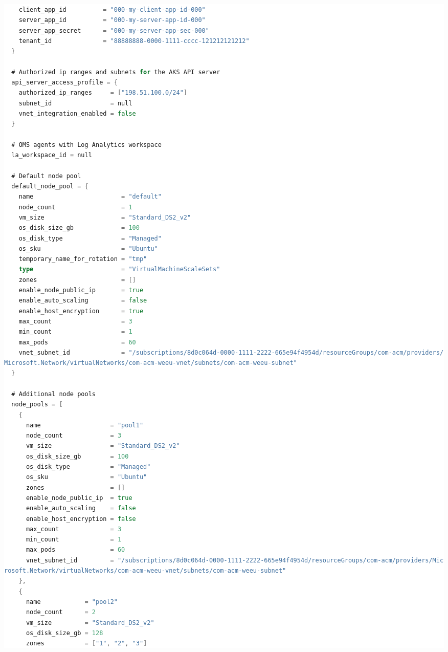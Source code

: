```go
    client_app_id          = "000-my-client-app-id-000"
    server_app_id          = "000-my-server-app-id-000"
    server_app_secret      = "000-my-server-app-sec-000"
    tenant_id              = "88888888-0000-1111-cccc-121212121212"
  }

  # Authorized ip ranges and subnets for the AKS API server
  api_server_access_profile = {
    authorized_ip_ranges     = ["198.51.100.0/24"]
    subnet_id                = null
    vnet_integration_enabled = false
  }

  # OMS agents with Log Analytics workspace
  la_workspace_id = null

  # Default node pool
  default_node_pool = {
    name                        = "default"
    node_count                  = 1
    vm_size                     = "Standard_DS2_v2"
    os_disk_size_gb             = 100
    os_disk_type                = "Managed"
    os_sku                      = "Ubuntu"
    temporary_name_for_rotation = "tmp"
    type                        = "VirtualMachineScaleSets"
    zones                       = []
    enable_node_public_ip       = true
    enable_auto_scaling         = false
    enable_host_encryption      = true
    max_count                   = 3
    min_count                   = 1
    max_pods                    = 60
    vnet_subnet_id              = "/subscriptions/8d0c064d-0000-1111-2222-665e94f4954d/resourceGroups/com-acm/providers/Microsoft.Network/virtualNetworks/com-acm-weeu-vnet/subnets/com-acm-weeu-subnet"
  }

  # Additional node pools
  node_pools = [
    {
      name                   = "pool1"
      node_count             = 3
      vm_size                = "Standard_DS2_v2"
      os_disk_size_gb        = 100
      os_disk_type           = "Managed"
      os_sku                 = "Ubuntu"
      zones                  = []
      enable_node_public_ip  = true
      enable_auto_scaling    = false
      enable_host_encryption = false
      max_count              = 3
      min_count              = 1
      max_pods               = 60
      vnet_subnet_id         = "/subscriptions/8d0c064d-0000-1111-2222-665e94f4954d/resourceGroups/com-acm/providers/Microsoft.Network/virtualNetworks/com-acm-weeu-vnet/subnets/com-acm-weeu-subnet"
    },
    {
      name            = "pool2"
      node_count      = 2
      vm_size         = "Standard_DS2_v2"
      os_disk_size_gb = 128
      zones           = ["1", "2", "3"]
```